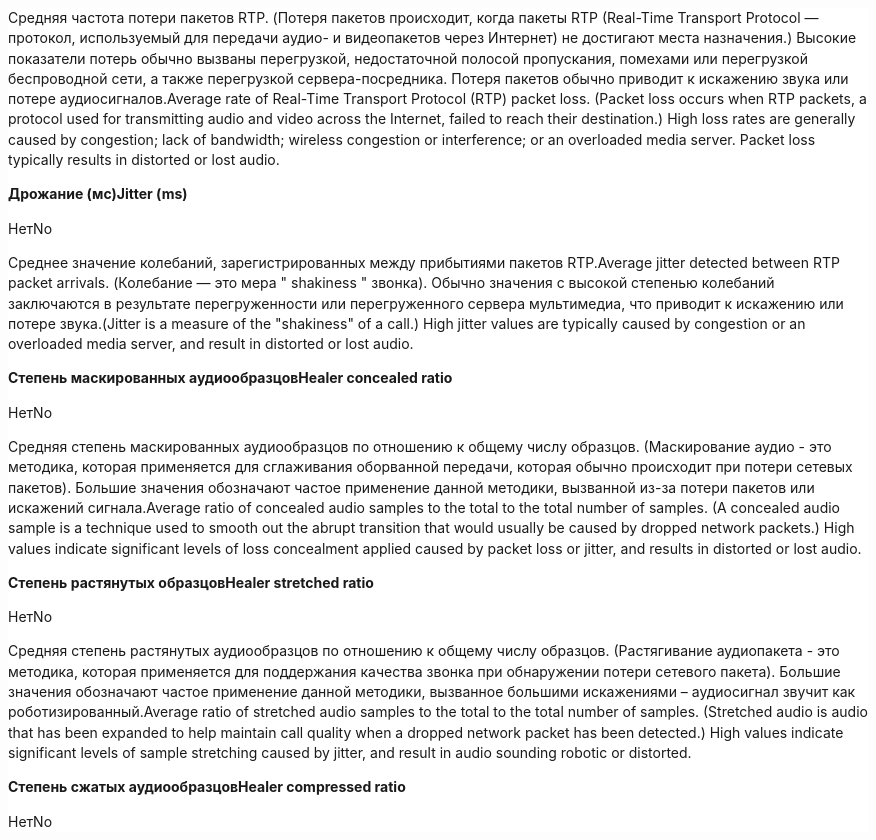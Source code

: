 <td><p><span data-ttu-id="138da-p115">Средняя частота потери пакетов RTP. (Потеря пакетов происходит, когда пакеты RTP (Real-Time Transport Protocol — протокол, используемый для передачи аудио- и видеопакетов через Интернет) не достигают места назначения.) Высокие показатели потерь обычно вызваны перегрузкой, недостаточной полосой пропускания, помехами или перегрузкой беспроводной сети, а также перегрузкой сервера-посредника. Потеря пакетов обычно приводит к искажению звука или потере аудиосигналов.</span><span class="sxs-lookup"><span data-stu-id="138da-p115">Average rate of Real-Time Transport Protocol (RTP) packet loss. (Packet loss occurs when RTP packets, a protocol used for transmitting audio and video across the Internet, failed to reach their destination.) High loss rates are generally caused by congestion; lack of bandwidth; wireless congestion or interference; or an overloaded media server. Packet loss typically results in distorted or lost audio.</span></span></p></td>
</tr>
<tr class="even">
<td><p><span data-ttu-id="138da-207"><strong>Дрожание (мс)</strong></span><span class="sxs-lookup"><span data-stu-id="138da-207"><strong>Jitter (ms)</strong></span></span></p></td>
<td><p><span data-ttu-id="138da-208">Нет</span><span class="sxs-lookup"><span data-stu-id="138da-208">No</span></span></p></td>
<td><p><span data-ttu-id="138da-209">Среднее значение колебаний, зарегистрированных между прибытиями пакетов RTP.</span><span class="sxs-lookup"><span data-stu-id="138da-209">Average jitter detected between RTP packet arrivals.</span></span> <span data-ttu-id="138da-210">(Колебание — это мера &quot; shakiness &quot; звонка). Обычно значения с высокой степенью колебаний заключаются в результате перегруженности или перегруженного сервера мультимедиа, что приводит к искажению или потере звука.</span><span class="sxs-lookup"><span data-stu-id="138da-210">(Jitter is a measure of the &quot;shakiness&quot; of a call.) High jitter values are typically caused by congestion or an overloaded media server, and result in distorted or lost audio.</span></span></p></td>
</tr>
<tr class="odd">
<td><p><span data-ttu-id="138da-211"><strong>Степень маскированных аудиообразцов</strong></span><span class="sxs-lookup"><span data-stu-id="138da-211"><strong>Healer concealed ratio</strong></span></span></p></td>
<td><p><span data-ttu-id="138da-212">Нет</span><span class="sxs-lookup"><span data-stu-id="138da-212">No</span></span></p></td>
<td><p><span data-ttu-id="138da-p117">Средняя степень маскированных аудиообразцов по отношению к общему числу образцов. (Маскирование аудио - это методика, которая применяется для сглаживания оборванной передачи, которая обычно происходит при потери сетевых пакетов). Большие значения обозначают частое применение данной методики, вызванной из-за потери пакетов или искажений сигнала.</span><span class="sxs-lookup"><span data-stu-id="138da-p117">Average ratio of concealed audio samples to the total to the total number of samples. (A concealed audio sample is a technique used to smooth out the abrupt transition that would usually be caused by dropped network packets.) High values indicate significant levels of loss concealment applied caused by packet loss or jitter, and results in distorted or lost audio.</span></span></p></td>
</tr>
<tr class="even">
<td><p><span data-ttu-id="138da-215"><strong>Степень растянутых образцов</strong></span><span class="sxs-lookup"><span data-stu-id="138da-215"><strong>Healer stretched ratio</strong></span></span></p></td>
<td><p><span data-ttu-id="138da-216">Нет</span><span class="sxs-lookup"><span data-stu-id="138da-216">No</span></span></p></td>
<td><p><span data-ttu-id="138da-p118">Средняя степень растянутых аудиообразцов по отношению к общему числу образцов. (Растягивание аудиопакета - это методика, которая применяется для поддержания качества звонка при обнаружении потери сетевого пакета). Большие значения обозначают частое применение данной методики, вызванное большими искажениями – аудиосигнал звучит как роботизированный.</span><span class="sxs-lookup"><span data-stu-id="138da-p118">Average ratio of stretched audio samples to the total to the total number of samples. (Stretched audio is audio that has been expanded to help maintain call quality when a dropped network packet has been detected.) High values indicate significant levels of sample stretching caused by jitter, and result in audio sounding robotic or distorted.</span></span></p></td>
</tr>
<tr class="odd">
<td><p><span data-ttu-id="138da-219"><strong>Степень сжатых аудиообразцов</strong></span><span class="sxs-lookup"><span data-stu-id="138da-219"><strong>Healer compressed ratio</strong></span></span></p></td>
<td><p><span data-ttu-id="138da-220">Нет</span><span class="sxs-lookup"><span data-stu-id="138da-220">No</span></span></p></td>